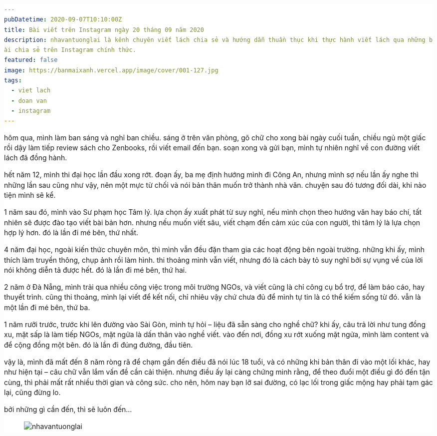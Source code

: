 ```yaml
---
pubDatetime: 2020-09-07T10:10:00Z
title: Bài viết trên Instagram ngày 20 tháng 09 năm 2020
description: nhavantuonglai là kênh chuyên viết lách chia sẻ và hướng dẫn thuần thục khi thực hành viết lách qua những bài chia sẻ trên Instagram chính thức.
featured: false
image: https://banmaixanh.vercel.app/image/cover/001-127.jpg
tags:
  - viet lach
  - doan van
  - instagram
---
```


hôm qua, mình làm ban sáng và nghỉ ban chiều. sáng ở trên văn phòng, gõ chữ cho xong bài ngày cuối tuần, chiều ngủ một giấc rồi dậy làm tiếp review sách cho Zenbooks, rồi viết email đến bạn. soạn xong và gửi bạn, mình tự nhiên nghĩ về con đường viết lách đã đồng hành.

hết năm 12, mình thi đại học lần đầu xong rớt. đoạn ấy, ba mẹ định hướng mình đi Công An, nhưng mình sợ nếu lần ấy nghe thì những lần sau cũng như vậy, nên một mực từ chối và nói bản thân muốn trở thành nhà văn. chuyện sau đó tương đối dài, khi nào tiện mình sẽ kể.

1 năm sau đó, mình vào Sư phạm học Tâm lý. lựa chọn ấy xuất phát từ suy nghĩ, nếu mình chọn theo hướng văn hay báo chí, tất nhiên sẽ được đào tạo viết bài bản hơn. nhưng nếu muốn viết sâu, viết chạm đến cảm xúc của con người, thì tâm lý là lựa chọn hợp lý hơn. đó là lần đi mé bên, thứ nhất.

4 năm đại học, ngoài kiến thức chuyên môn, thì mình vẫn đều đặn tham gia các hoạt động bên ngoài trường. những khi ấy, mình thích làm truyền thông, chụp ảnh rồi làm hình. thi thoảng mình vẫn viết, nhưng đó là cách bày tỏ suy nghĩ bởi sự vụng về của lời nói không diễn tả được hết. đó là lần đi mé bên, thứ hai.

2 năm ở Đà Nẵng, mình trải qua nhiều công việc trong môi trường NGOs, và viết cũng là chỉ công cụ bổ trợ, để làm báo cáo, hay thuyết trình. cũng thi thoảng, mình lại viết để kết nối, chỉ nhiêu vậy chứ chưa đủ để mình tự tin là có thể kiếm sống từ đó. vẫn là một lần đi mé bên, thứ ba.

1 năm rưỡi trước, trước khi lên đường vào Sài Gòn, mình tự hỏi – liệu đã sẵn sàng cho nghề chữ? khi ấy, câu trả lời như tung đồng xu, mặt sấp là làm tiếp NGOs, mặt ngửa là dấn thân vào nghề viết. vào đến nơi, đồng xu rớt xuống mặt ngửa, mình làm content và để cộng đồng một bên. đó là lần đi đúng đường, đầu tiên.

vậy là, mình đã mất đến 8 năm ròng rã để chạm gần đến điều đã nói lúc 18 tuổi, và có những khi bản thân đi vào một lối khác, hay như hiện tại – câu chữ vẫn lắm vấn đề cần cải thiện. nhưng điều ấy lại càng chứng minh rằng, để theo đuổi một điều gì đó đến tận cùng, thì phải mất rất nhiều thời gian và công sức. cho nên, hôm nay bạn lỡ sai đường, có lạc lối trong giấc mộng hay phải tạm gác lại, cũng đừng lo.

bởi những gì cần đến, thì sẽ luôn đến…

<figure><img src="https://banmaixanh.vercel.app/image/cover/001-110.jpg" alt="nhavantuonglai" title="nhavantuonglai" height=100% width=100%><figcaption><p></p></figcaption></figure>